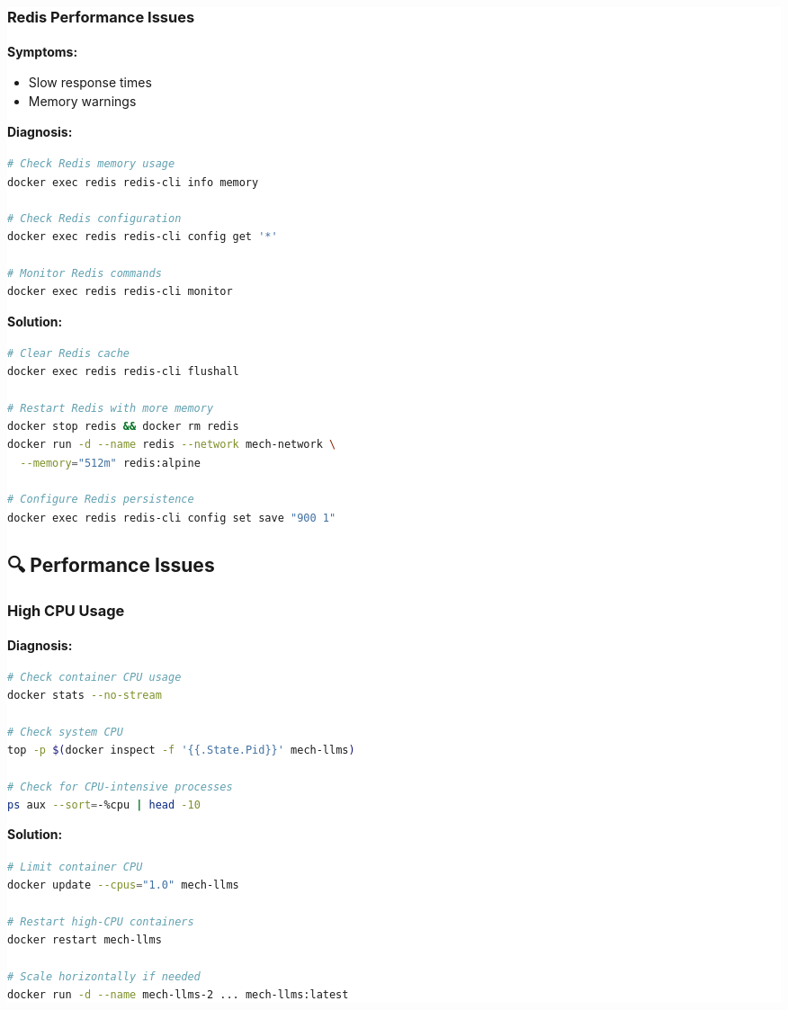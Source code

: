 ### Redis Performance Issues

**Symptoms:**
- Slow response times
- Memory warnings

**Diagnosis:**
```bash
# Check Redis memory usage
docker exec redis redis-cli info memory

# Check Redis configuration
docker exec redis redis-cli config get '*'

# Monitor Redis commands
docker exec redis redis-cli monitor
```

**Solution:**
```bash
# Clear Redis cache
docker exec redis redis-cli flushall

# Restart Redis with more memory
docker stop redis && docker rm redis
docker run -d --name redis --network mech-network \
  --memory="512m" redis:alpine

# Configure Redis persistence
docker exec redis redis-cli config set save "900 1"
```

## 🔍 Performance Issues

### High CPU Usage

**Diagnosis:**
```bash
# Check container CPU usage
docker stats --no-stream

# Check system CPU
top -p $(docker inspect -f '{{.State.Pid}}' mech-llms)

# Check for CPU-intensive processes
ps aux --sort=-%cpu | head -10
```

**Solution:**
```bash
# Limit container CPU
docker update --cpus="1.0" mech-llms

# Restart high-CPU containers
docker restart mech-llms

# Scale horizontally if needed
docker run -d --name mech-llms-2 ... mech-llms:latest
```

